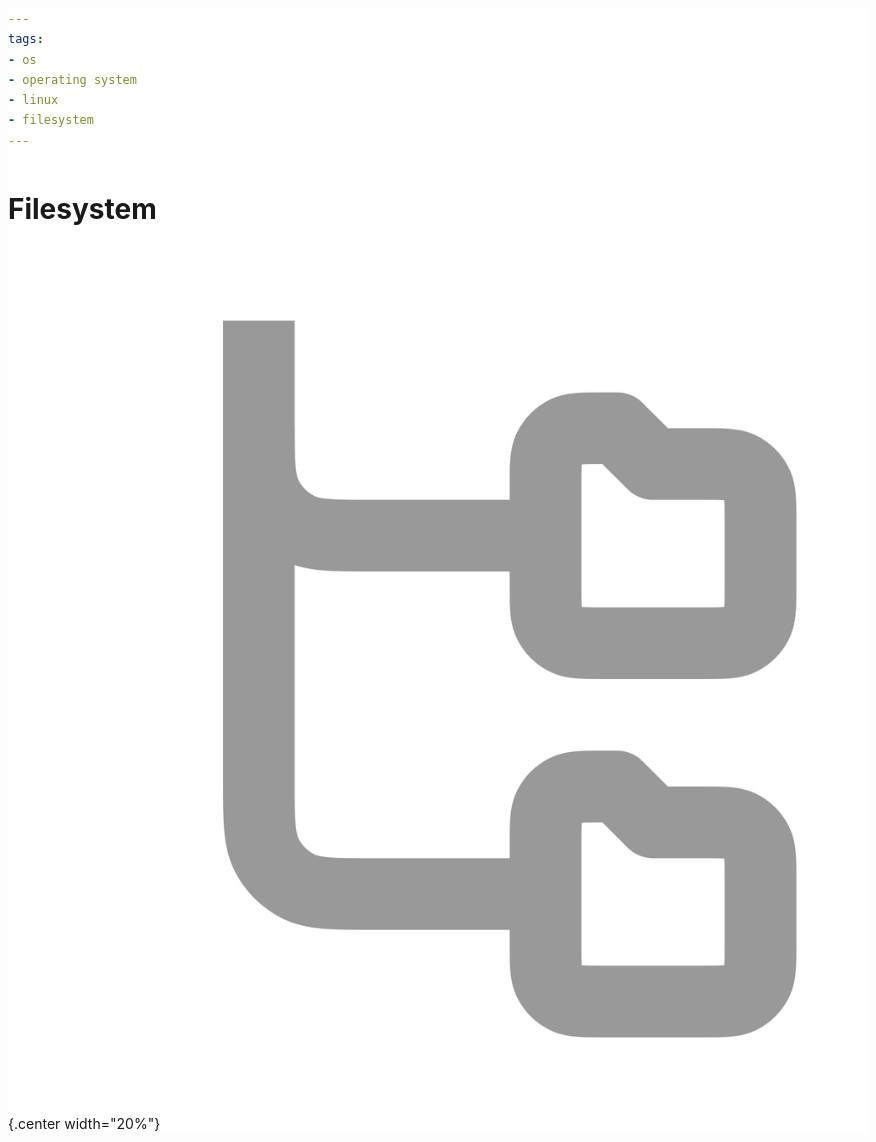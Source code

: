 ```yaml
---
tags:
- os
- operating system
- linux
- filesystem
---
```

# Filesystem
![](img/logo.svg){.center width="20%"}
